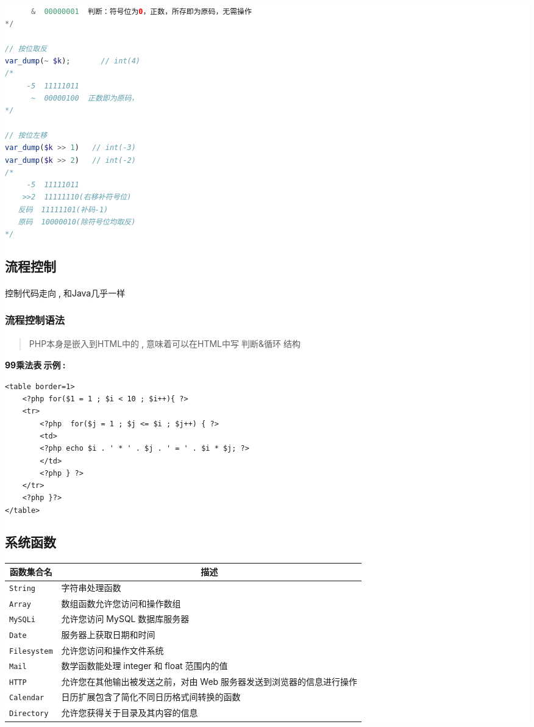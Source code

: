 ```php
      &  00000001  判断：符号位为0，正数，所存即为原码，无需操作
*/

// 按位取反
var_dump(~ $k);       // int(4)
/*
     -5  11111011
      ~  00000100  正数即为原码，
*/
         
// 按位左移
var_dump($k >> 1)   // int(-3)
var_dump($k >> 2)   // int(-2)
/*
     -5  11111011
    >>2  11111110(右移补符号位)
   反码  11111101(补码-1)
   原码  10000010(除符号位均取反)
*/
```

## 流程控制

控制代码走向 , 和Java几乎一样

### 流程控制语法

> PHP本身是嵌入到HTML中的 , 意味着可以在HTML中写 判断&循环 结构

**99乘法表 示例 :** 

```php+HTML
<table border=1>
	<?php for($1 = 1 ; $i < 10 ; $i++){ ?>
    <tr>
    	<?php  for($j = 1 ; $j <= $i ; $j++) { ?>
        <td>
        <?php echo $i . ' * ' . $j . ' = ' . $i * $j; ?>
        </td>
        <?php } ?>
    </tr>
    <?php }?>
</table>
```

## 系统函数

| **函数集合名** | **描述**                                                     |
| -------------- | ------------------------------------------------------------ |
| `String`       | 字符串处理函数                                               |
| `Array`        | 数组函数允许您访问和操作数组                                 |
| `MySQLi`       | 允许您访问 MySQL 数据库服务器                                |
| `Date`         | 服务器上获取日期和时间                                       |
| `Filesystem`   | 允许您访问和操作文件系统                                     |
| `Mail`         | 数学函数能处理 integer 和 float 范围内的值                   |
| `HTTP`         | 允许您在其他输出被发送之前，对由 Web 服务器发送到浏览器的信息进行操作 |
| `Calendar`     | 日历扩展包含了简化不同日历格式间转换的函数                   |
| `Directory`    | 允许您获得关于目录及其内容的信息                             |